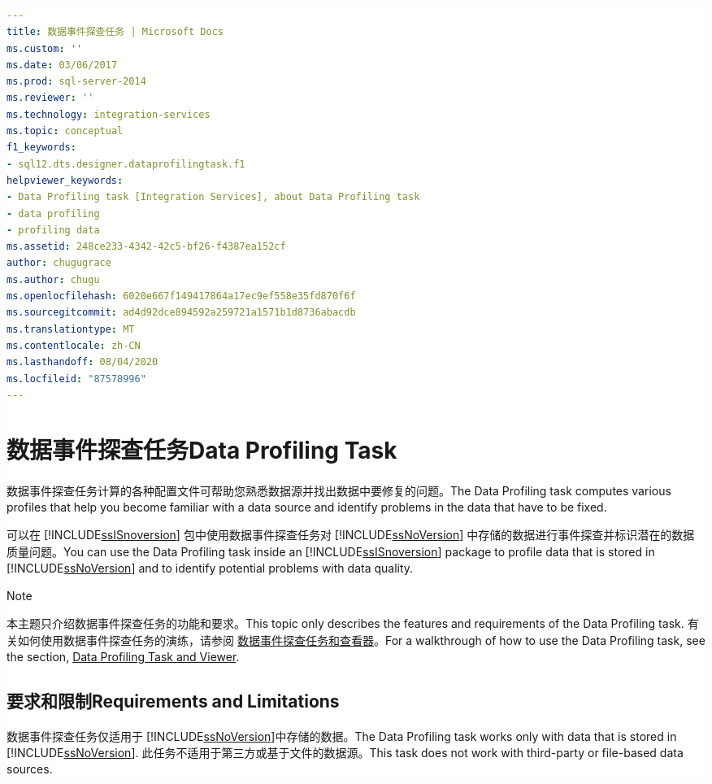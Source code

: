 ```yaml
---
title: 数据事件探查任务 | Microsoft Docs
ms.custom: ''
ms.date: 03/06/2017
ms.prod: sql-server-2014
ms.reviewer: ''
ms.technology: integration-services
ms.topic: conceptual
f1_keywords:
- sql12.dts.designer.dataprofilingtask.f1
helpviewer_keywords:
- Data Profiling task [Integration Services], about Data Profiling task
- data profiling
- profiling data
ms.assetid: 248ce233-4342-42c5-bf26-f4387ea152cf
author: chugugrace
ms.author: chugu
ms.openlocfilehash: 6020e667f149417864a17ec9ef558e35fd870f6f
ms.sourcegitcommit: ad4d92dce894592a259721a1571b1d8736abacdb
ms.translationtype: MT
ms.contentlocale: zh-CN
ms.lasthandoff: 08/04/2020
ms.locfileid: "87578996"
---
```

# <a name="data-profiling-task"></a><span data-ttu-id="dff47-102">数据事件探查任务</span><span class="sxs-lookup"><span data-stu-id="dff47-102">Data Profiling Task</span></span>
  <span data-ttu-id="dff47-103">数据事件探查任务计算的各种配置文件可帮助您熟悉数据源并找出数据中要修复的问题。</span><span class="sxs-lookup"><span data-stu-id="dff47-103">The Data Profiling task computes various profiles that help you become familiar with a data source and identify problems in the data that have to be fixed.</span></span>  
  
 <span data-ttu-id="dff47-104">可以在 [!INCLUDE[ssISnoversion](../../includes/ssisnoversion-md.md)] 包中使用数据事件探查任务对 [!INCLUDE[ssNoVersion](../../includes/ssnoversion-md.md)] 中存储的数据进行事件探查并标识潜在的数据质量问题。</span><span class="sxs-lookup"><span data-stu-id="dff47-104">You can use the Data Profiling task inside an [!INCLUDE[ssISnoversion](../../includes/ssisnoversion-md.md)] package to profile data that is stored in [!INCLUDE[ssNoVersion](../../includes/ssnoversion-md.md)] and to identify potential problems with data quality.</span></span>  
  
> [!NOTE]  
>  <span data-ttu-id="dff47-105">本主题只介绍数据事件探查任务的功能和要求。</span><span class="sxs-lookup"><span data-stu-id="dff47-105">This topic only describes the features and requirements of the Data Profiling task.</span></span> <span data-ttu-id="dff47-106">有关如何使用数据事件探查任务的演练，请参阅 [数据事件探查任务和查看器](data-profiling-task-and-viewer.md)。</span><span class="sxs-lookup"><span data-stu-id="dff47-106">For a walkthrough of how to use the Data Profiling task, see the section, [Data Profiling Task and Viewer](data-profiling-task-and-viewer.md).</span></span>  
  
## <a name="requirements-and-limitations"></a><span data-ttu-id="dff47-107">要求和限制</span><span class="sxs-lookup"><span data-stu-id="dff47-107">Requirements and Limitations</span></span>  
 <span data-ttu-id="dff47-108">数据事件探查任务仅适用于 [!INCLUDE[ssNoVersion](../../includes/ssnoversion-md.md)]中存储的数据。</span><span class="sxs-lookup"><span data-stu-id="dff47-108">The Data Profiling task works only with data that is stored in [!INCLUDE[ssNoVersion](../../includes/ssnoversion-md.md)].</span></span> <span data-ttu-id="dff47-109">此任务不适用于第三方或基于文件的数据源。</span><span class="sxs-lookup"><span data-stu-id="dff47-109">This task does not work with third-party or file-based data sources.</span></span>  
  